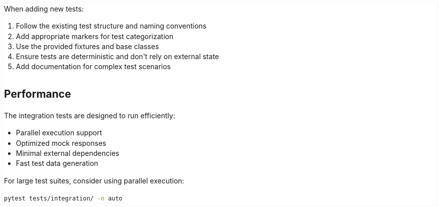 When adding new tests:

1. Follow the existing test structure and naming conventions
2. Add appropriate markers for test categorization
3. Use the provided fixtures and base classes
4. Ensure tests are deterministic and don't rely on external state
5. Add documentation for complex test scenarios

## Performance

The integration tests are designed to run efficiently:
- Parallel execution support
- Optimized mock responses
- Minimal external dependencies
- Fast test data generation

For large test suites, consider using parallel execution:
```bash
pytest tests/integration/ -n auto
```

